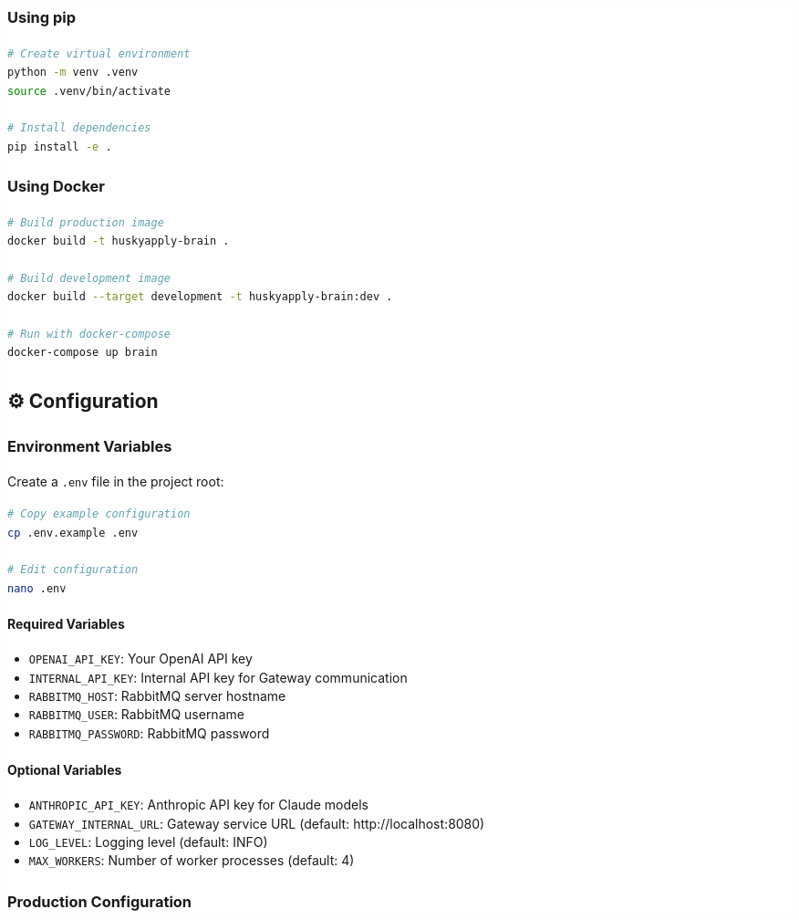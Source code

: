 ### Using pip

```bash
# Create virtual environment
python -m venv .venv
source .venv/bin/activate

# Install dependencies
pip install -e .
```

### Using Docker

```bash
# Build production image
docker build -t huskyapply-brain .

# Build development image
docker build --target development -t huskyapply-brain:dev .

# Run with docker-compose
docker-compose up brain
```

## ⚙️ Configuration

### Environment Variables

Create a `.env` file in the project root:

```bash
# Copy example configuration
cp .env.example .env

# Edit configuration
nano .env
```

#### Required Variables

- `OPENAI_API_KEY`: Your OpenAI API key
- `INTERNAL_API_KEY`: Internal API key for Gateway communication
- `RABBITMQ_HOST`: RabbitMQ server hostname
- `RABBITMQ_USER`: RabbitMQ username
- `RABBITMQ_PASSWORD`: RabbitMQ password

#### Optional Variables

- `ANTHROPIC_API_KEY`: Anthropic API key for Claude models
- `GATEWAY_INTERNAL_URL`: Gateway service URL (default: http://localhost:8080)
- `LOG_LEVEL`: Logging level (default: INFO)
- `MAX_WORKERS`: Number of worker processes (default: 4)

### Production Configuration
